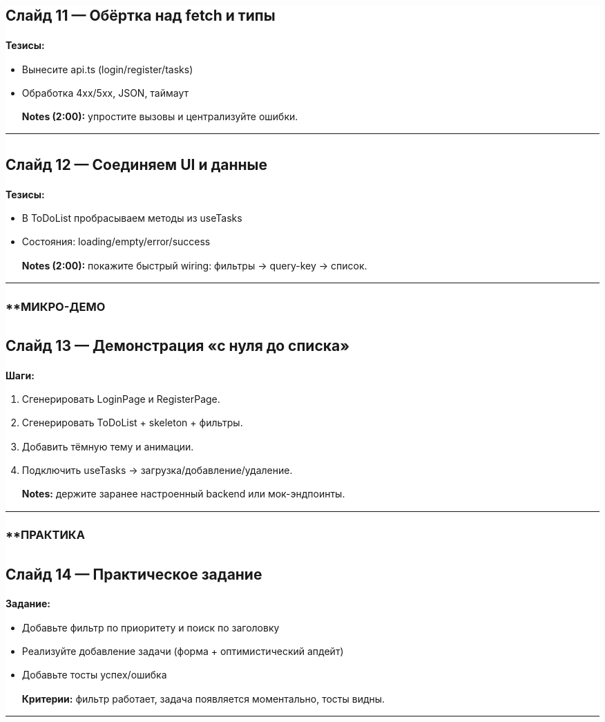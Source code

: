 
## **Слайд 11 — Обёртка над fetch и типы**

**Тезисы:**

- Вынесите api.ts (login/register/tasks)
    
- Обработка 4xx/5xx, JSON, таймаут
    
    **Notes (2:00):** упростите вызовы и централизуйте ошибки.

---

## **Слайд 12 — Соединяем UI и данные**

**Тезисы:**

- В ToDoList пробрасываем методы из useTasks
    
- Состояния: loading/empty/error/success
    
    **Notes (2:00):** покажите быстрый wiring: фильтры → query-key → список.

---

### **МИКРО-ДЕМО

## **Слайд 13 — Демонстрация «с нуля до списка»**

**Шаги:**

1. Сгенерировать LoginPage и RegisterPage.
    
2. Сгенерировать ToDoList + skeleton + фильтры.
    
3. Добавить тёмную тему и анимации.
    
4. Подключить useTasks → загрузка/добавление/удаление.
    
    **Notes:** держите заранее настроенный backend или мок-эндпоинты.

---

### **ПРАКТИКА

## **Слайд 14 — Практическое задание**

**Задание:**

- Добавьте фильтр по приоритету и поиск по заголовку
    
- Реализуйте добавление задачи (форма + оптимистический апдейт)
    
- Добавьте тосты успех/ошибка
    
    **Критерии:** фильтр работает, задача появляется моментально, тосты видны.

---
